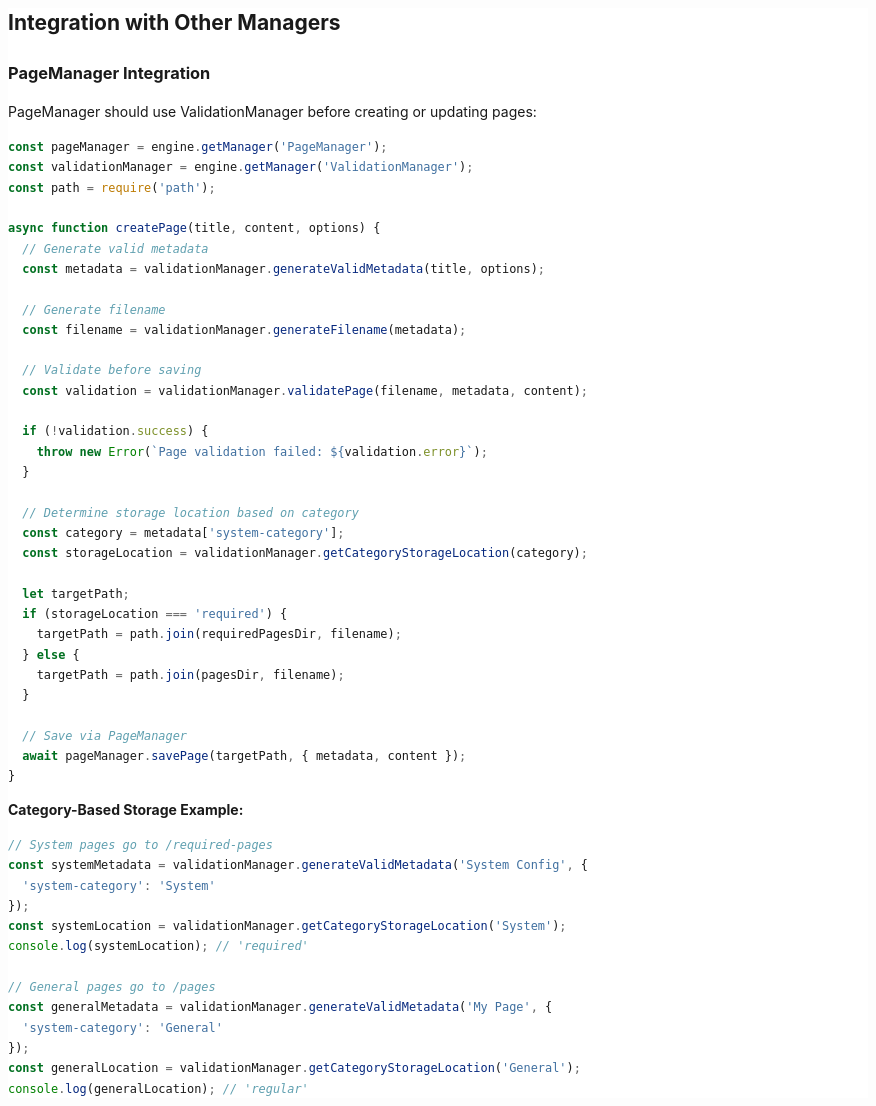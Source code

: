 ## Integration with Other Managers

### PageManager Integration

PageManager should use ValidationManager before creating or updating pages:

```javascript
const pageManager = engine.getManager('PageManager');
const validationManager = engine.getManager('ValidationManager');
const path = require('path');

async function createPage(title, content, options) {
  // Generate valid metadata
  const metadata = validationManager.generateValidMetadata(title, options);

  // Generate filename
  const filename = validationManager.generateFilename(metadata);

  // Validate before saving
  const validation = validationManager.validatePage(filename, metadata, content);

  if (!validation.success) {
    throw new Error(`Page validation failed: ${validation.error}`);
  }

  // Determine storage location based on category
  const category = metadata['system-category'];
  const storageLocation = validationManager.getCategoryStorageLocation(category);

  let targetPath;
  if (storageLocation === 'required') {
    targetPath = path.join(requiredPagesDir, filename);
  } else {
    targetPath = path.join(pagesDir, filename);
  }

  // Save via PageManager
  await pageManager.savePage(targetPath, { metadata, content });
}
```

**Category-Based Storage Example:**

```javascript
// System pages go to /required-pages
const systemMetadata = validationManager.generateValidMetadata('System Config', {
  'system-category': 'System'
});
const systemLocation = validationManager.getCategoryStorageLocation('System');
console.log(systemLocation); // 'required'

// General pages go to /pages
const generalMetadata = validationManager.generateValidMetadata('My Page', {
  'system-category': 'General'
});
const generalLocation = validationManager.getCategoryStorageLocation('General');
console.log(generalLocation); // 'regular'
```
